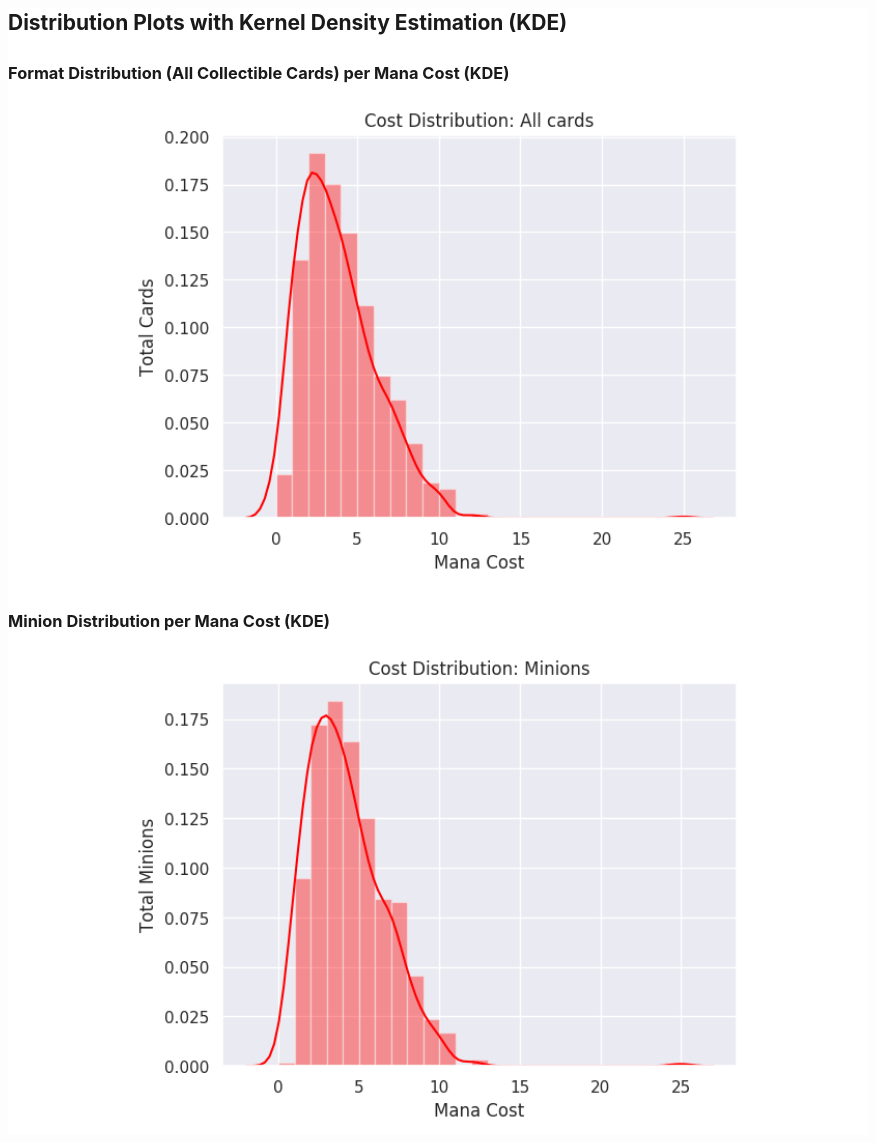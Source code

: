 ## Distribution Plots with Kernel Density Estimation (KDE)

### Format Distribution (All Collectible Cards) per Mana Cost (KDE)

<p align="center">
  <img width="640" height="480" src="https://github.com/RottenCrab/HearthVizualizer/blob/master/plots/standard/cost_distribution_kde_True.png">
</p>

### Minion Distribution per Mana Cost (KDE)

<p align="center">
  <img width="640" height="480" src="https://github.com/RottenCrab/HearthVizualizer/blob/master/plots/standard/minion_distribution_kde_True.png">
</p>
